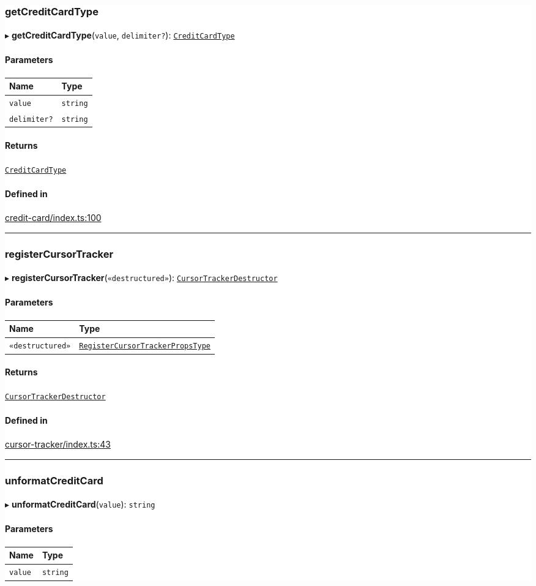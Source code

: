 ### getCreditCardType

▸ **getCreditCardType**(`value`, `delimiter?`): [`CreditCardType`](enums/CreditCardType.md)

#### Parameters

| Name | Type |
| :------ | :------ |
| `value` | `string` |
| `delimiter?` | `string` |

#### Returns

[`CreditCardType`](enums/CreditCardType.md)

#### Defined in

[credit-card/index.ts:100](https://github.com/LoremFooBar/cleave-zen/blob/22b1d89/src/credit-card/index.ts#L100)

___

### registerCursorTracker

▸ **registerCursorTracker**(`«destructured»`): [`CursorTrackerDestructor`](modules.md#cursortrackerdestructor)

#### Parameters

| Name | Type |
| :------ | :------ |
| `«destructured»` | [`RegisterCursorTrackerPropsType`](modules.md#registercursortrackerpropstype) |

#### Returns

[`CursorTrackerDestructor`](modules.md#cursortrackerdestructor)

#### Defined in

[cursor-tracker/index.ts:43](https://github.com/LoremFooBar/cleave-zen/blob/22b1d89/src/cursor-tracker/index.ts#L43)

___

### unformatCreditCard

▸ **unformatCreditCard**(`value`): `string`

#### Parameters

| Name | Type |
| :------ | :------ |
| `value` | `string` |
